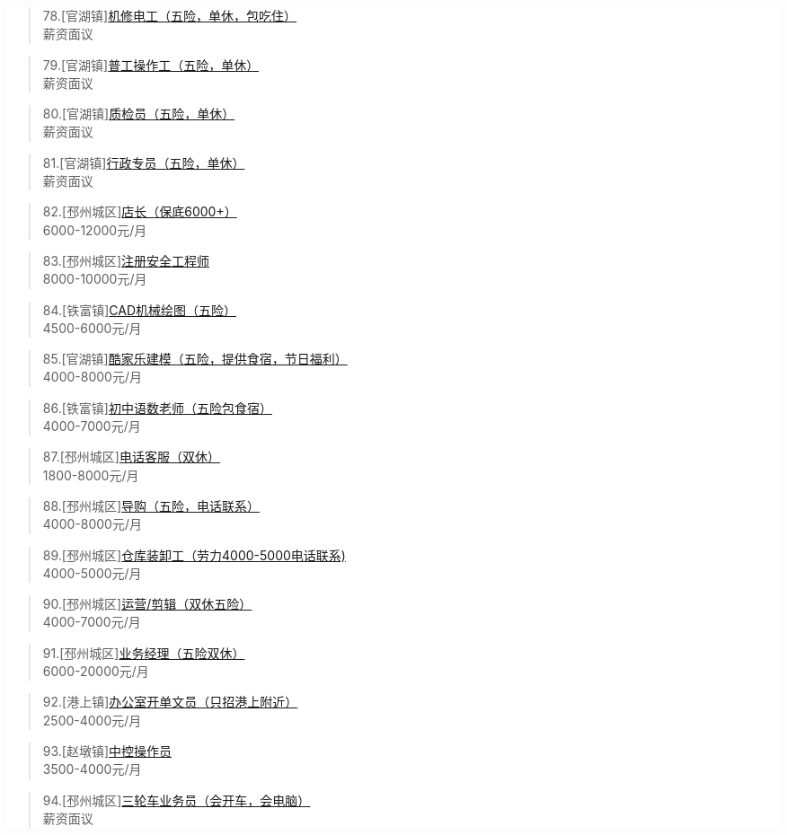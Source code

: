 >78.[官湖镇][机修电工（五险，单休，包吃住）](https://www.pizhouzhipin.com/job/34287)<br>
>薪资面议

>79.[官湖镇][普工操作工（五险，单休）](https://www.pizhouzhipin.com/job/35843)<br>
>薪资面议

>80.[官湖镇][质检员（五险，单休）](https://www.pizhouzhipin.com/job/35213)<br>
>薪资面议

>81.[官湖镇][行政专员（五险，单休）](https://www.pizhouzhipin.com/job/34982)<br>
>薪资面议

>82.[邳州城区][店长（保底6000+）](https://www.pizhouzhipin.com/job/36254)<br>
>6000-12000元/月

>83.[邳州城区][注册安全工程师](https://www.pizhouzhipin.com/job/36192)<br>
>8000-10000元/月

>84.[铁富镇][CAD机械绘图（五险）](https://www.pizhouzhipin.com/job/30896)<br>
>4500-6000元/月

>85.[官湖镇][酷家乐建模（五险，提供食宿，节日福利）](https://www.pizhouzhipin.com/job/24014)<br>
>4000-8000元/月

>86.[铁富镇][初中语数老师（五险包食宿）](https://www.pizhouzhipin.com/job/36032)<br>
>4000-7000元/月

>87.[邳州城区][电话客服（双休）](https://www.pizhouzhipin.com/job/29207)<br>
>1800-8000元/月

>88.[邳州城区][导购（五险，电话联系）](https://www.pizhouzhipin.com/job/7400)<br>
>4000-8000元/月

>89.[邳州城区][仓库装卸工（劳力4000-5000电话联系)](https://www.pizhouzhipin.com/job/11703)<br>
>4000-5000元/月

>90.[邳州城区][运营/剪辑（双休五险）](https://www.pizhouzhipin.com/job/33524)<br>
>4000-7000元/月

>91.[邳州城区][业务经理（五险双休）](https://www.pizhouzhipin.com/job/33520)<br>
>6000-20000元/月

>92.[港上镇][办公室开单文员（只招港上附近）](https://www.pizhouzhipin.com/job/36245)<br>
>2500-4000元/月

>93.[赵墩镇][中控操作员](https://www.pizhouzhipin.com/job/33678)<br>
>3500-4000元/月

>94.[邳州城区][三轮车业务员（会开车，会电脑）](https://www.pizhouzhipin.com/job/32836)<br>
>薪资面议

